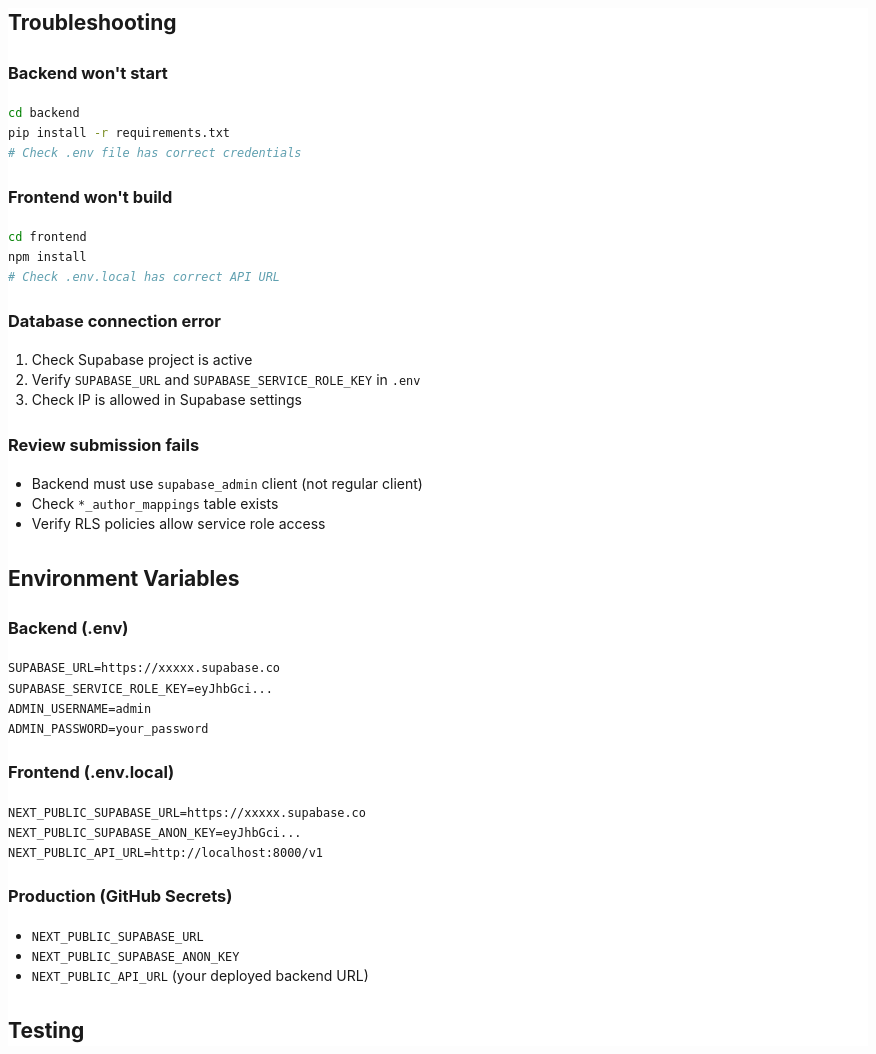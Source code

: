 ## Troubleshooting

### Backend won't start
```bash
cd backend
pip install -r requirements.txt
# Check .env file has correct credentials
```

### Frontend won't build
```bash
cd frontend
npm install
# Check .env.local has correct API URL
```

### Database connection error
1. Check Supabase project is active
2. Verify `SUPABASE_URL` and `SUPABASE_SERVICE_ROLE_KEY` in `.env`
3. Check IP is allowed in Supabase settings

### Review submission fails
- Backend must use `supabase_admin` client (not regular client)
- Check `*_author_mappings` table exists
- Verify RLS policies allow service role access

## Environment Variables

### Backend (.env)
```env
SUPABASE_URL=https://xxxxx.supabase.co
SUPABASE_SERVICE_ROLE_KEY=eyJhbGci...
ADMIN_USERNAME=admin
ADMIN_PASSWORD=your_password
```

### Frontend (.env.local)
```env
NEXT_PUBLIC_SUPABASE_URL=https://xxxxx.supabase.co
NEXT_PUBLIC_SUPABASE_ANON_KEY=eyJhbGci...
NEXT_PUBLIC_API_URL=http://localhost:8000/v1
```

### Production (GitHub Secrets)
- `NEXT_PUBLIC_SUPABASE_URL`
- `NEXT_PUBLIC_SUPABASE_ANON_KEY`
- `NEXT_PUBLIC_API_URL` (your deployed backend URL)

## Testing

